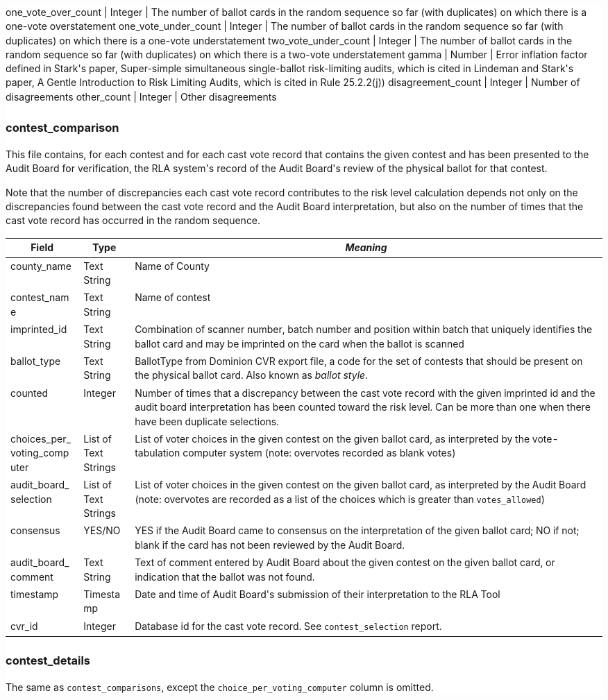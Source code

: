 one_vote_over_count | Integer | The number of ballot cards in the random sequence so far (with duplicates) on which there is a one-vote overstatement
one_vote_under_count | Integer | The number of ballot cards in the random sequence so far (with duplicates) on which there is a one-vote understatement
two_vote_under_count | Integer | The number of ballot cards in the random sequence so far (with duplicates) on which there is a two-vote understatement
gamma | Number | Error inflation factor defined in Stark's paper, Super-simple simultaneous single-ballot risk-limiting audits, which is cited in Lindeman and Stark's paper, A Gentle Introduction to Risk Limiting Audits, which is cited in Rule 25.2.2(j))
disagreement_count | Integer | Number of disagreements 
other_count | Integer | Other disagreements

### contest_comparison

This file contains, for each contest  and for each cast vote record that contains the given contest and has been presented to the 
  Audit Board for verification, 
  the RLA system's record of the Audit Board's review of 
  the physical ballot for that contest.
  
  Note that the number of discrepancies each cast vote record contributes to the risk level calculation depends not only on the discrepancies found between the cast vote record and the Audit Board interpretation, but also on the number of times that the cast vote record has occurred in the random sequence. 
  

 Field | Type | _______________Meaning_______________
--- | --- | ---
county_name | Text String | Name of County
contest_name | Text String | Name of contest  
 imprinted_id | Text String | Combination of scanner number, batch number and position within batch  that uniquely identifies the ballot card  and may be imprinted on the card when the ballot is scanned
 ballot_type | Text String | BallotType from Dominion CVR export file, a code for the set of contests that  should be present on the physical ballot card. Also known as _ballot style_.
 counted | Integer | Number of times that a discrepancy between the cast vote record with the given imprinted id and the audit board interpretation has been counted toward the risk level. Can be more than one when there have been duplicate selections.
 choices_per_voting_computer | List of Text Strings | List of voter choices in the given contest on the given ballot card, as interpreted by the vote-tabulation computer system (note: overvotes recorded as blank votes)
 audit_board_selection | List of Text Strings | List of voter choices in the given contest on the given ballot card, as interpreted by the Audit Board (note: overvotes are recorded as a list of the choices which is greater than `votes_allowed`)
 consensus | YES/NO | YES if the Audit Board came to consensus on the interpretation of the given ballot card; NO if not;  blank if the card has not been reviewed by the Audit Board.
 audit_board_comment | Text String | Text of comment entered by Audit Board  about the given contest on the given ballot card, or indication that the ballot was not found.
 timestamp | Timestamp | Date and time of Audit Board's submission of their interpretation to the RLA Tool
 cvr_id | Integer | Database id for the cast vote record. See `contest_selection` report.

### contest_details
The same as `contest_comparisons`, except the `choice_per_voting_computer` column is omitted.
